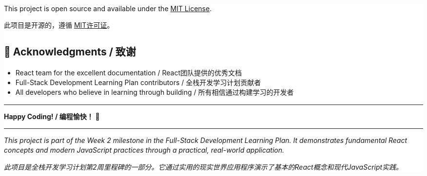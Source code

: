 This project is open source and available under the [MIT License](https://opensource.org/licenses/MIT).

此项目是开源的，遵循 [MIT许可证](https://opensource.org/licenses/MIT)。

## 🙏 Acknowledgments / 致谢

- React team for the excellent documentation / React团队提供的优秀文档
- Full-Stack Development Learning Plan contributors / 全栈开发学习计划贡献者
- All developers who believe in learning through building / 所有相信通过构建学习的开发者

---

**Happy Coding! / 编程愉快！** 🚀

---

*This project is part of the Week 2 milestone in the Full-Stack Development Learning Plan. It demonstrates fundamental React concepts and modern JavaScript practices through a practical, real-world application.*

*此项目是全栈开发学习计划第2周里程碑的一部分。它通过实用的现实世界应用程序演示了基本的React概念和现代JavaScript实践。*